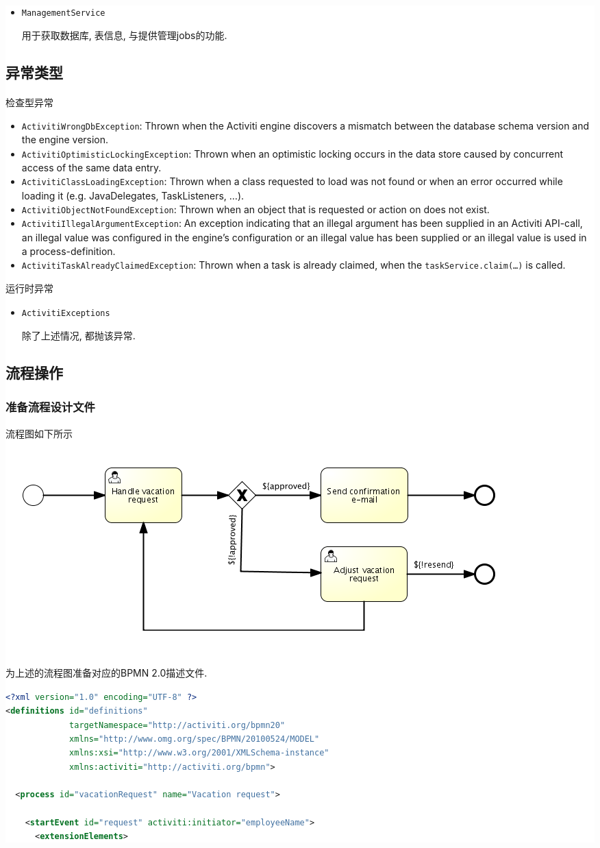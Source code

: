 * `ManagementService`

  用于获取数据库, 表信息, 与提供管理jobs的功能.

## 异常类型

检查型异常

- `ActivitiWrongDbException`: Thrown when the Activiti engine discovers a mismatch between the database schema version and the engine version.
- `ActivitiOptimisticLockingException`: Thrown when an optimistic locking occurs in the data store caused by concurrent access of the same data entry.
- `ActivitiClassLoadingException`: Thrown when a class  requested to load was not found or when an error occurred while loading  it (e.g. JavaDelegates, TaskListeners, …).
- `ActivitiObjectNotFoundException`: Thrown when an object that is requested or action on does not exist.
- `ActivitiIllegalArgumentException`: An exception  indicating that an illegal argument has been supplied in an Activiti  API-call, an illegal value was configured in the engine’s configuration  or an illegal value has been supplied or an illegal value is used in a  process-definition.
- `ActivitiTaskAlreadyClaimedException`: Thrown when a task is already claimed, when the `taskService.claim(…)` is called.

运行时异常

* `ActivitiExceptions`

  除了上述情况, 都抛该异常.

## 流程操作

### 准备流程设计文件

流程图如下所示

![api.vacationRequest](.Activiti/api.vacationRequest.png)

为上述的流程图准备对应的BPMN 2.0描述文件.

```xml
<?xml version="1.0" encoding="UTF-8" ?>
<definitions id="definitions"
             targetNamespace="http://activiti.org/bpmn20"
             xmlns="http://www.omg.org/spec/BPMN/20100524/MODEL"
             xmlns:xsi="http://www.w3.org/2001/XMLSchema-instance"
             xmlns:activiti="http://activiti.org/bpmn">

  <process id="vacationRequest" name="Vacation request">

    <startEvent id="request" activiti:initiator="employeeName">
      <extensionElements>
```